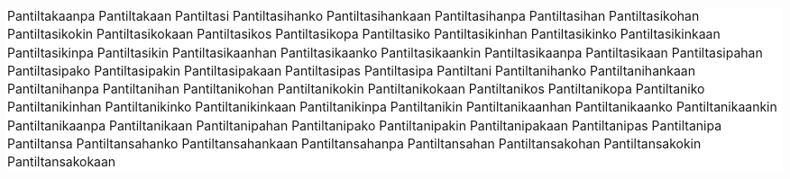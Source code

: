 Pantiltakaanpa
Pantiltakaan
Pantiltasi
Pantiltasihanko
Pantiltasihankaan
Pantiltasihanpa
Pantiltasihan
Pantiltasikohan
Pantiltasikokin
Pantiltasikokaan
Pantiltasikos
Pantiltasikopa
Pantiltasiko
Pantiltasikinhan
Pantiltasikinko
Pantiltasikinkaan
Pantiltasikinpa
Pantiltasikin
Pantiltasikaanhan
Pantiltasikaanko
Pantiltasikaankin
Pantiltasikaanpa
Pantiltasikaan
Pantiltasipahan
Pantiltasipako
Pantiltasipakin
Pantiltasipakaan
Pantiltasipas
Pantiltasipa
Pantiltani
Pantiltanihanko
Pantiltanihankaan
Pantiltanihanpa
Pantiltanihan
Pantiltanikohan
Pantiltanikokin
Pantiltanikokaan
Pantiltanikos
Pantiltanikopa
Pantiltaniko
Pantiltanikinhan
Pantiltanikinko
Pantiltanikinkaan
Pantiltanikinpa
Pantiltanikin
Pantiltanikaanhan
Pantiltanikaanko
Pantiltanikaankin
Pantiltanikaanpa
Pantiltanikaan
Pantiltanipahan
Pantiltanipako
Pantiltanipakin
Pantiltanipakaan
Pantiltanipas
Pantiltanipa
Pantiltansa
Pantiltansahanko
Pantiltansahankaan
Pantiltansahanpa
Pantiltansahan
Pantiltansakohan
Pantiltansakokin
Pantiltansakokaan
